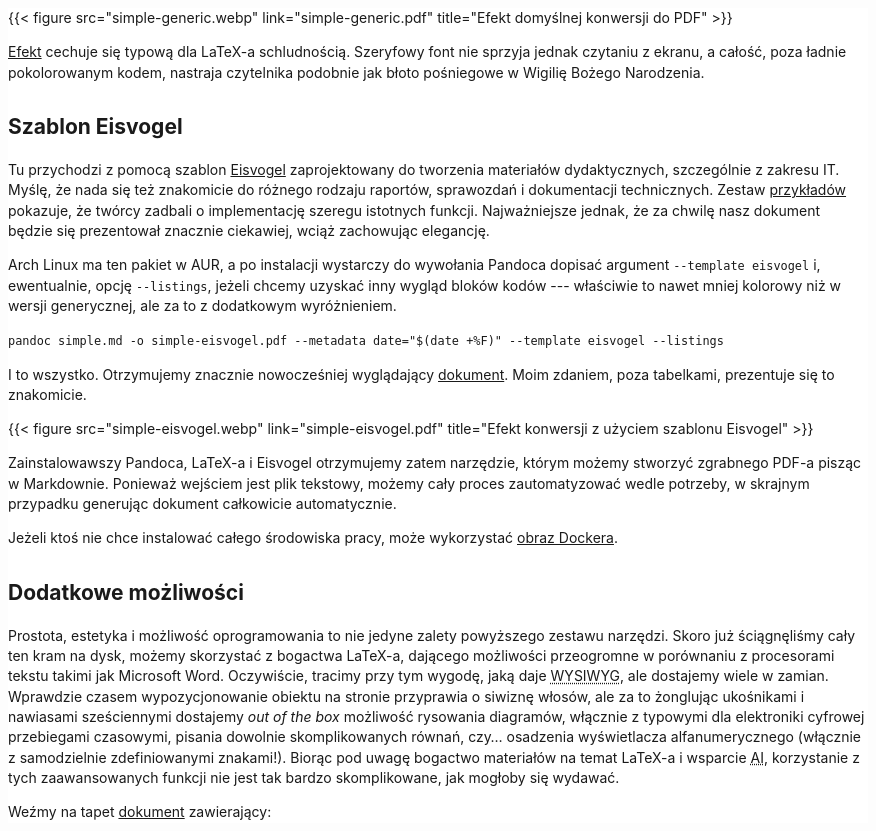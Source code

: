 {{< figure src="simple-generic.webp" link="simple-generic.pdf" title="Efekt domyślnej konwersji do PDF" >}}

<a href="simple-generic.pdf">Efekt</a> cechuje się typową dla LaTeX-a schludnością. Szeryfowy font nie sprzyja jednak czytaniu z ekranu, a całość, poza ładnie pokolorowanym kodem, nastraja czytelnika podobnie jak błoto pośniegowe w Wigilię Bożego Narodzenia.

## Szablon Eisvogel

Tu przychodzi z pomocą szablon [Eisvogel](https://github.com/Wandmalfarbe/pandoc-latex-template) zaprojektowany do tworzenia materiałów dydaktycznych, szczególnie z zakresu IT. Myślę, że nada się też znakomicie do różnego rodzaju raportów, sprawozdań i dokumentacji technicznych. Zestaw [przykładów](https://github.com/Wandmalfarbe/pandoc-latex-template/tree/master/examples) pokazuje, że twórcy zadbali o implementację szeregu istotnych funkcji. Najważniejsze jednak, że za chwilę nasz dokument będzie się prezentował znacznie ciekawiej, wciąż zachowując elegancję.

Arch Linux ma ten pakiet w AUR, a po instalacji wystarczy do wywołania Pandoca dopisać argument `--template eisvogel` i, ewentualnie, opcję `--listings`, jeżeli chcemy uzyskać inny wygląd bloków kodów --- właściwie to nawet mniej kolorowy niż w wersji generycznej, ale za to z dodatkowym wyróżnieniem.

```
pandoc simple.md -o simple-eisvogel.pdf --metadata date="$(date +%F)" --template eisvogel --listings
```

I to wszystko. Otrzymujemy znacznie nowocześniej wyglądający <a href="simple-eisvogel.pdf">dokument</a>. Moim zdaniem, poza tabelkami, prezentuje się to znakomicie.

{{< figure src="simple-eisvogel.webp" link="simple-eisvogel.pdf" title="Efekt konwersji z użyciem szablonu Eisvogel" >}}

Zainstalowawszy Pandoca, LaTeX-a i Eisvogel otrzymujemy zatem narzędzie, którym możemy stworzyć zgrabnego PDF-a pisząc w Markdownie. Ponieważ wejściem jest plik tekstowy, możemy cały proces zautomatyzować wedle potrzeby, w skrajnym przypadku generując dokument całkowicie automatycznie.

Jeżeli ktoś nie chce instalować całego środowiska pracy, może wykorzystać <a href="https://hub.docker.com/r/pandoc/extra">obraz Dockera</a>.

## Dodatkowe możliwości

Prostota, estetyka i możliwość oprogramowania to nie jedyne zalety powyższego zestawu narzędzi. Skoro już ściągnęliśmy cały ten kram na dysk, możemy skorzystać z&nbsp;bogactwa LaTeX-a, dającego możliwości przeogromne w porównaniu z procesorami tekstu takimi jak Microsoft Word. Oczywiście, tracimy przy tym wygodę, jaką daje <abbr title="What You See Is What You Get">WYSIWYG</abbr>, ale dostajemy wiele w zamian. Wprawdzie czasem wypozycjonowanie obiektu na stronie przyprawia o siwiznę włosów, ale za to żonglując ukośnikami i nawiasami sześciennymi dostajemy _out of the box_ możliwość rysowania diagramów, włącznie z typowymi dla elektroniki cyfrowej przebiegami czasowymi, pisania dowolnie skomplikowanych równań, czy… osadzenia wyświetlacza alfanumerycznego (włącznie z samodzielnie zdefiniowanymi znakami!). Biorąc pod uwagę bogactwo materiałów na temat LaTeX-a i wsparcie <abbr title="Artificial Intelligence">AI</abbr>, korzystanie z tych zaawansowanych funkcji nie jest tak bardzo skomplikowane, jak mogłoby się wydawać.

Weźmy na tapet <a href="complex.pdf">dokument</a> zawierający:
